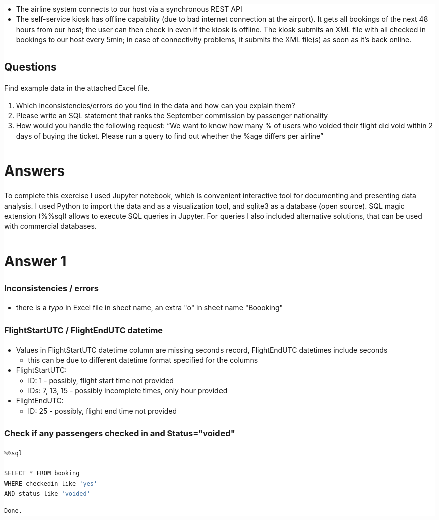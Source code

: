 * The airline system connects to our host via a synchronous REST API
* The self-service kiosk has offline capability (due to bad internet connection at the airport). It gets all bookings of the next 48 hours from our host; the user can then check in even if the kiosk is offline. The kiosk submits an XML file with all checked in bookings to our host every 5min; in case of connectivity problems, it submits the XML file(s) as soon as it’s back online.

## Questions
Find example data in the attached Excel file.
1. Which inconsistencies/errors do you find in the data and how can you explain them?
2. Please write an SQL statement that ranks the September commission by passenger nationality
3. How would you handle the following request: “We want to know how many % of users who voided their flight did void within 2 days of buying the ticket. Please run a query to find out whether the %age differs per airline”

# Answers

To complete this exercise I used [Jupyter notebook](http://jupyter.org/), which is convenient interactive tool for documenting and presenting data analysis. I used Python to import the data and as a visualization tool, and sqlite3 as a database (open source). SQL magic extension (%%sql) allows to execute SQL queries in Jupyter.
For queries I also included alternative solutions, that can be used with commercial databases.

# Answer 1

### Inconsistencies / errors
* there is a _typo_ in Excel file in sheet name, an extra "o" in sheet name "Boooking"

### FlightStartUTC / FlightEndUTC datetime
* Values in FlightStartUTC datetime column are missing seconds record, FlightEndUTC datetimes include seconds
    - this can be due to different datetime format specified for the columns
* FlightStartUTC:
    - ID: 1 - possibly, flight start time not provided
    - IDs: 7, 13, 15 - possibly incomplete times, only hour provided
* FlightEndUTC:
    - ID: 25 - possibly, flight end time not provided

### Check if any passengers checked in and Status="voided"


```python
%%sql

SELECT * FROM booking
WHERE checkedin like 'yes'
AND status like 'voided'
```

    Done.
